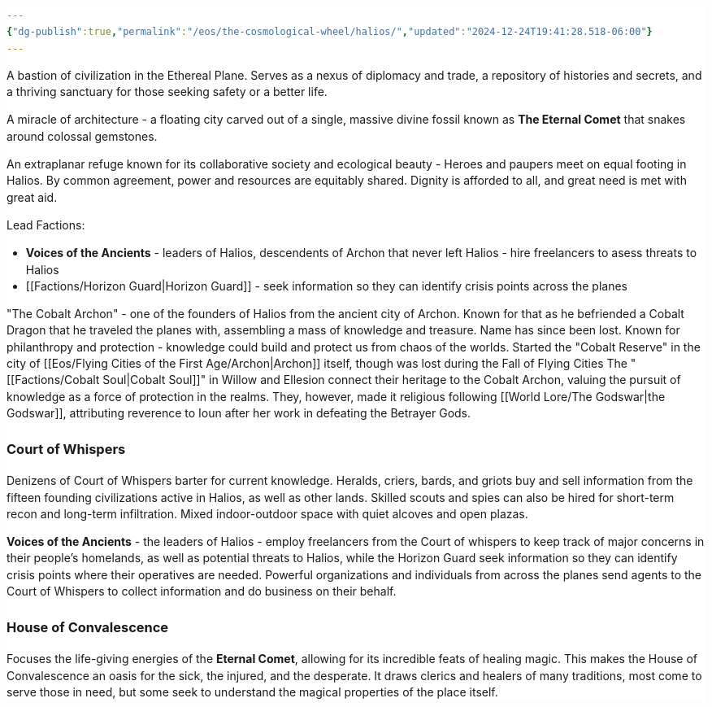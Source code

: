 ```yaml
---
{"dg-publish":true,"permalink":"/eos/the-cosmological-wheel/halios/","updated":"2024-12-24T19:41:28.518-06:00"}
---
```


A bastion of civilization in the Ethereal Plane. Serves as a nexus of diplomacy and trade, a repository of histories and secrets, and a thriving sanctuary for those seeking safety or a better life. 

A miracle of architecture - a floating city carved out of a single, massive divine fossil known as **The Eternal Comet** that snakes around colossal gemstones.

An extraplanar refuge known for its collaborative society and ecological beauty - Heroes and paupers meet on equal footing in Halios. By common agreement, power and resources are equitably shared. Dignity is afforded to all, and great need is met with great aid. 

Lead Factions:
- **Voices of the Ancients** - leaders of Halios, descendents of Archon that never left Halios - hire freelancers to asess threats to Halios
- [[Factions/Horizon Guard\|Horizon Guard]] - seek information so they can identify crisis points across the planes

"The Cobalt Archon" - one of the founders of Halios from the ancient city of Archon. Known for that as he befriended a Cobalt Dragon that he traveled the planes with, assembling a mass of knowledge and treasure. 
	Name has since been lost.
	Known for philanthropy and protection - knowledge could build and protect us from chaos of the worlds. 
	Started the "Cobalt Reserve" in the city of [[Eos/Flying Cities of the First Age/Archon\|Archon]] itself, though was lost during the Fall of Flying Cities 
	The "[[Factions/Cobalt Soul\|Cobalt Soul]]" in Willow and Ellesion connect their heritage to the Cobalt Archon, valuing the pursuit of knowledge as a force of protection in the realms. They, however, made it religious following [[World Lore/The Godswar\|the Godswar]], attributing reverence to Ioun after her work in defeating the Betrayer Gods.
### Court of Whispers

Denizens of Court of Whispers barter for current knowledge. Heralds, criers, bards, and griots buy and sell information from the fifteen founding civilizations active in Halios, as well as other lands. Skilled scouts and spies can also be hired for short-term recon and long-term infiltration. Mixed indoor-outdoor space with quiet alcoves and open plazas. 

**Voices of the Ancients** - the leaders of Halios - employ freelancers from the Court of whispers to keep track of major concerns in their people’s homelands, as well as potential threats to Halios, while the Horizon Guard seek information so they can identify crisis points where their operatives are needed. Powerful organizations and individuals from across the planes send agents to the Court of Whispers to collect information and do business on their behalf. 

### House of Convalescence

Focuses the life-giving energies of the **Eternal Comet**, allowing for its incredible feats of healing magic. This makes the House of Convalescence an oasis for the sick, the injured, and the desperate. It draws clerics and healers of many traditions, most come to serve those in need, but some seek to understand the magical properties of the place itself. <br>
